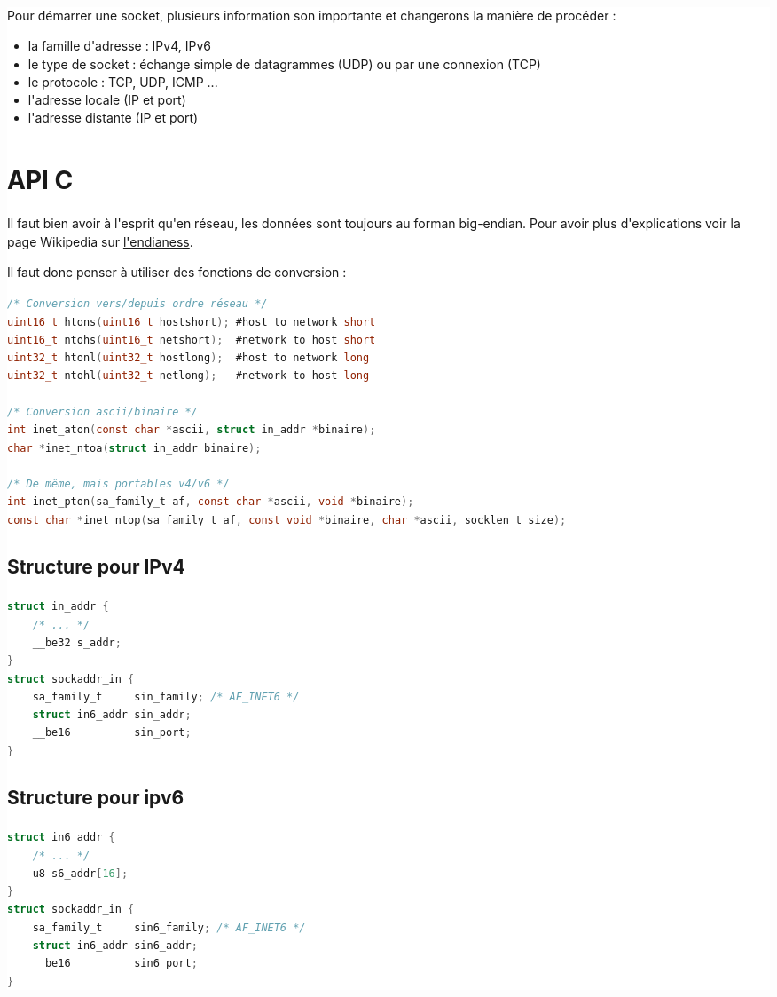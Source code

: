 Pour démarrer une socket, plusieurs information son importante et changerons la
manière de procéder :

 - la famille d'adresse : IPv4, IPv6
 - le type de socket : échange simple de datagrammes (UDP) ou par une
     connexion (TCP)
 - le protocole : TCP, UDP, ICMP ...
 - l'adresse locale (IP et port)
 - l'adresse distante (IP et port)

# API C

Il faut bien avoir à l'esprit qu'en réseau, les données sont toujours au forman
big-endian. Pour avoir plus d'explications voir la page Wikipedia sur
[l'endianess](https://fr.wikipedia.org/wiki/Endianness).

Il faut donc penser à utiliser des fonctions de conversion :

```c
/* Conversion vers/depuis ordre réseau */
uint16_t htons(uint16_t hostshort); #host to network short
uint16_t ntohs(uint16_t netshort);  #network to host short
uint32_t htonl(uint32_t hostlong);  #host to network long
uint32_t ntohl(uint32_t netlong);   #network to host long

/* Conversion ascii/binaire */
int inet_aton(const char *ascii, struct in_addr *binaire);
char *inet_ntoa(struct in_addr binaire);

/* De même, mais portables v4/v6 */
int inet_pton(sa_family_t af, const char *ascii, void *binaire);
const char *inet_ntop(sa_family_t af, const void *binaire, char *ascii, socklen_t size);
```

## Structure pour IPv4

```c
struct in_addr {
    /* ... */
    __be32 s_addr;
}
struct sockaddr_in {
    sa_family_t     sin_family; /* AF_INET6 */
    struct in6_addr sin_addr;
    __be16          sin_port;
}
```

## Structure pour ipv6

```c
struct in6_addr {
    /* ... */
    u8 s6_addr[16];
}
struct sockaddr_in {
    sa_family_t     sin6_family; /* AF_INET6 */
    struct in6_addr sin6_addr;
    __be16          sin6_port;
}
```

